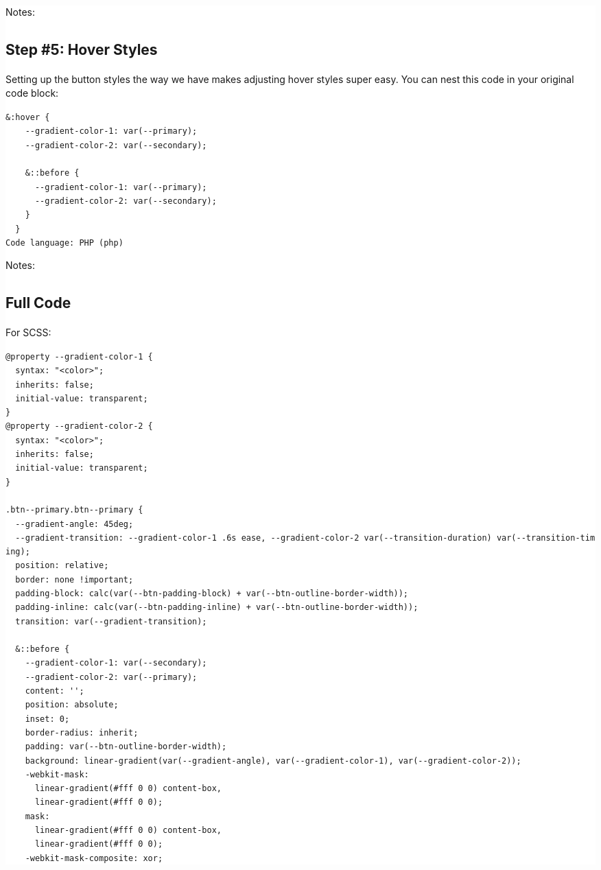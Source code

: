 Notes:

## Step #5: Hover Styles

Setting up the button styles the way we have makes adjusting hover styles super easy. You can nest this code in your original code block:

```
&:hover {
    --gradient-color-1: var(--primary);
    --gradient-color-2: var(--secondary);

    &::before {
      --gradient-color-1: var(--primary);
      --gradient-color-2: var(--secondary);
    }
  }
Code language: PHP (php)
```

Notes:

## Full Code

For SCSS:

```
@property --gradient-color-1 {
  syntax: "<color>";
  inherits: false;
  initial-value: transparent;
}
@property --gradient-color-2 {
  syntax: "<color>";
  inherits: false;
  initial-value: transparent;
}

.btn--primary.btn--primary {
  --gradient-angle: 45deg;
  --gradient-transition: --gradient-color-1 .6s ease, --gradient-color-2 var(--transition-duration) var(--transition-timing);
  position: relative;
  border: none !important;
  padding-block: calc(var(--btn-padding-block) + var(--btn-outline-border-width));
  padding-inline: calc(var(--btn-padding-inline) + var(--btn-outline-border-width));
  transition: var(--gradient-transition);

  &::before {
    --gradient-color-1: var(--secondary);
    --gradient-color-2: var(--primary);
    content: '';
    position: absolute;
    inset: 0;
    border-radius: inherit;
    padding: var(--btn-outline-border-width);
    background: linear-gradient(var(--gradient-angle), var(--gradient-color-1), var(--gradient-color-2));
    -webkit-mask: 
      linear-gradient(#fff 0 0) content-box, 
      linear-gradient(#fff 0 0);
    mask: 
      linear-gradient(#fff 0 0) content-box, 
      linear-gradient(#fff 0 0);
    -webkit-mask-composite: xor;
```